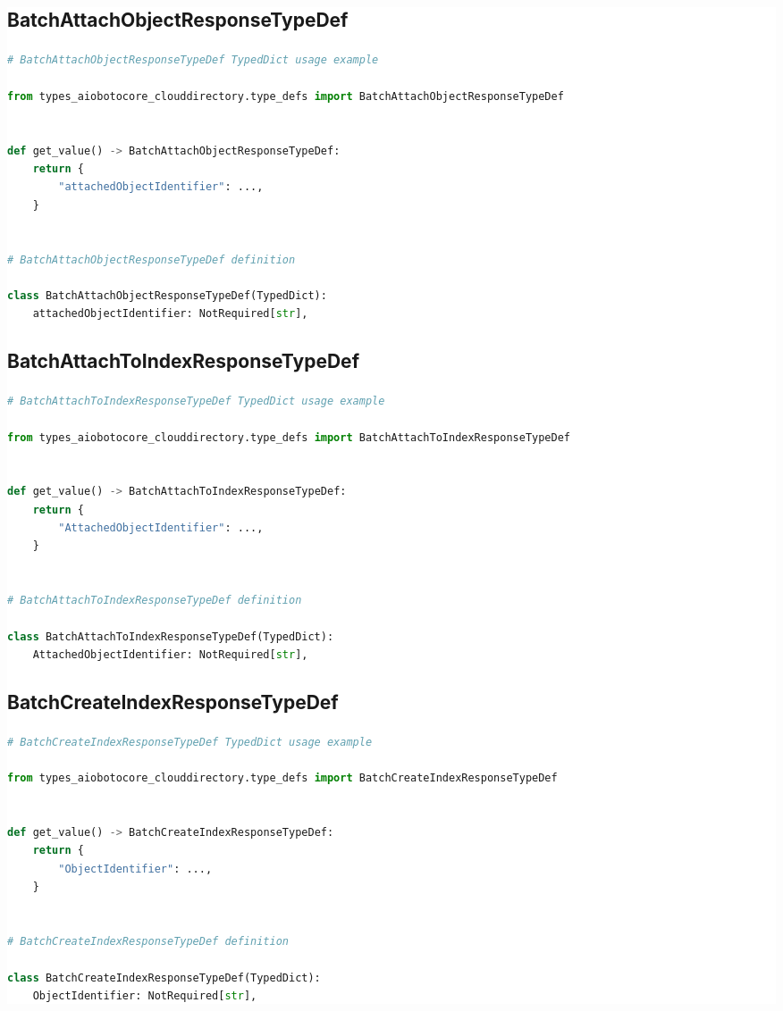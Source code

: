 ```python
```


## BatchAttachObjectResponseTypeDef

```python
# BatchAttachObjectResponseTypeDef TypedDict usage example

from types_aiobotocore_clouddirectory.type_defs import BatchAttachObjectResponseTypeDef


def get_value() -> BatchAttachObjectResponseTypeDef:
    return {
        "attachedObjectIdentifier": ...,
    }


# BatchAttachObjectResponseTypeDef definition

class BatchAttachObjectResponseTypeDef(TypedDict):
    attachedObjectIdentifier: NotRequired[str],
```


## BatchAttachToIndexResponseTypeDef

```python
# BatchAttachToIndexResponseTypeDef TypedDict usage example

from types_aiobotocore_clouddirectory.type_defs import BatchAttachToIndexResponseTypeDef


def get_value() -> BatchAttachToIndexResponseTypeDef:
    return {
        "AttachedObjectIdentifier": ...,
    }


# BatchAttachToIndexResponseTypeDef definition

class BatchAttachToIndexResponseTypeDef(TypedDict):
    AttachedObjectIdentifier: NotRequired[str],
```


## BatchCreateIndexResponseTypeDef

```python
# BatchCreateIndexResponseTypeDef TypedDict usage example

from types_aiobotocore_clouddirectory.type_defs import BatchCreateIndexResponseTypeDef


def get_value() -> BatchCreateIndexResponseTypeDef:
    return {
        "ObjectIdentifier": ...,
    }


# BatchCreateIndexResponseTypeDef definition

class BatchCreateIndexResponseTypeDef(TypedDict):
    ObjectIdentifier: NotRequired[str],
```
